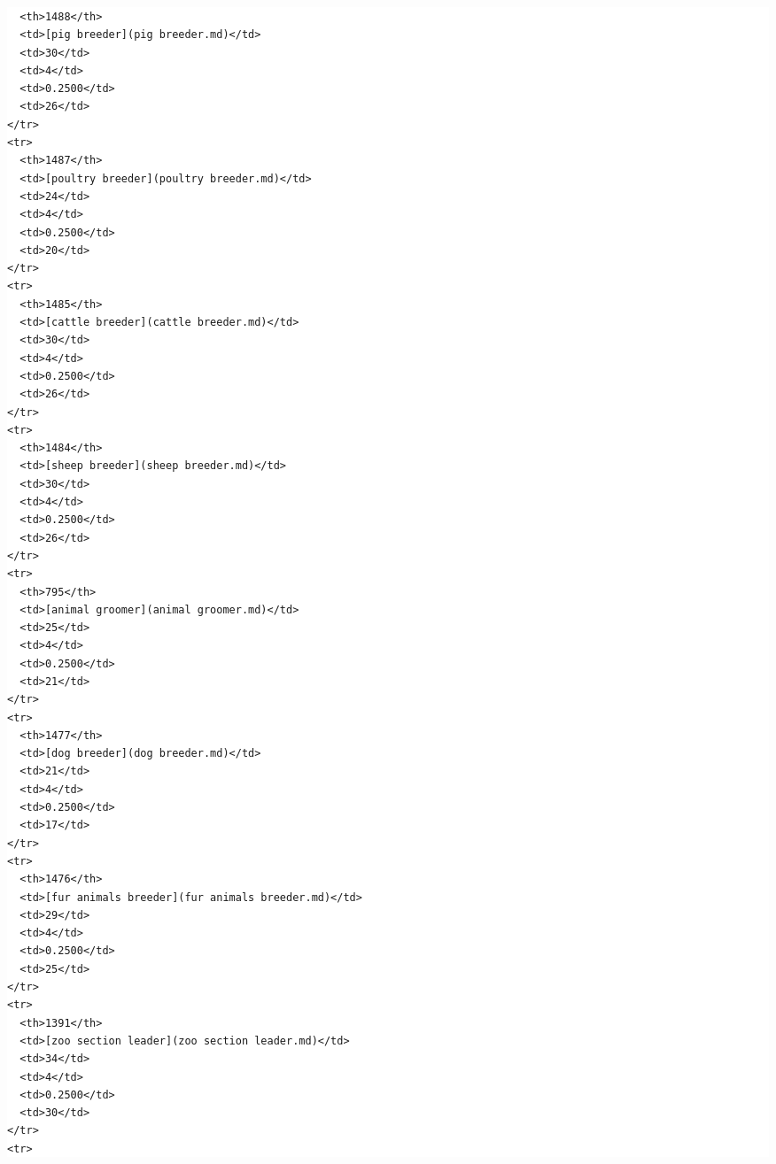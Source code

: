       <th>1488</th>
      <td>[pig breeder](pig breeder.md)</td>
      <td>30</td>
      <td>4</td>
      <td>0.2500</td>
      <td>26</td>
    </tr>
    <tr>
      <th>1487</th>
      <td>[poultry breeder](poultry breeder.md)</td>
      <td>24</td>
      <td>4</td>
      <td>0.2500</td>
      <td>20</td>
    </tr>
    <tr>
      <th>1485</th>
      <td>[cattle breeder](cattle breeder.md)</td>
      <td>30</td>
      <td>4</td>
      <td>0.2500</td>
      <td>26</td>
    </tr>
    <tr>
      <th>1484</th>
      <td>[sheep breeder](sheep breeder.md)</td>
      <td>30</td>
      <td>4</td>
      <td>0.2500</td>
      <td>26</td>
    </tr>
    <tr>
      <th>795</th>
      <td>[animal groomer](animal groomer.md)</td>
      <td>25</td>
      <td>4</td>
      <td>0.2500</td>
      <td>21</td>
    </tr>
    <tr>
      <th>1477</th>
      <td>[dog breeder](dog breeder.md)</td>
      <td>21</td>
      <td>4</td>
      <td>0.2500</td>
      <td>17</td>
    </tr>
    <tr>
      <th>1476</th>
      <td>[fur animals breeder](fur animals breeder.md)</td>
      <td>29</td>
      <td>4</td>
      <td>0.2500</td>
      <td>25</td>
    </tr>
    <tr>
      <th>1391</th>
      <td>[zoo section leader](zoo section leader.md)</td>
      <td>34</td>
      <td>4</td>
      <td>0.2500</td>
      <td>30</td>
    </tr>
    <tr>